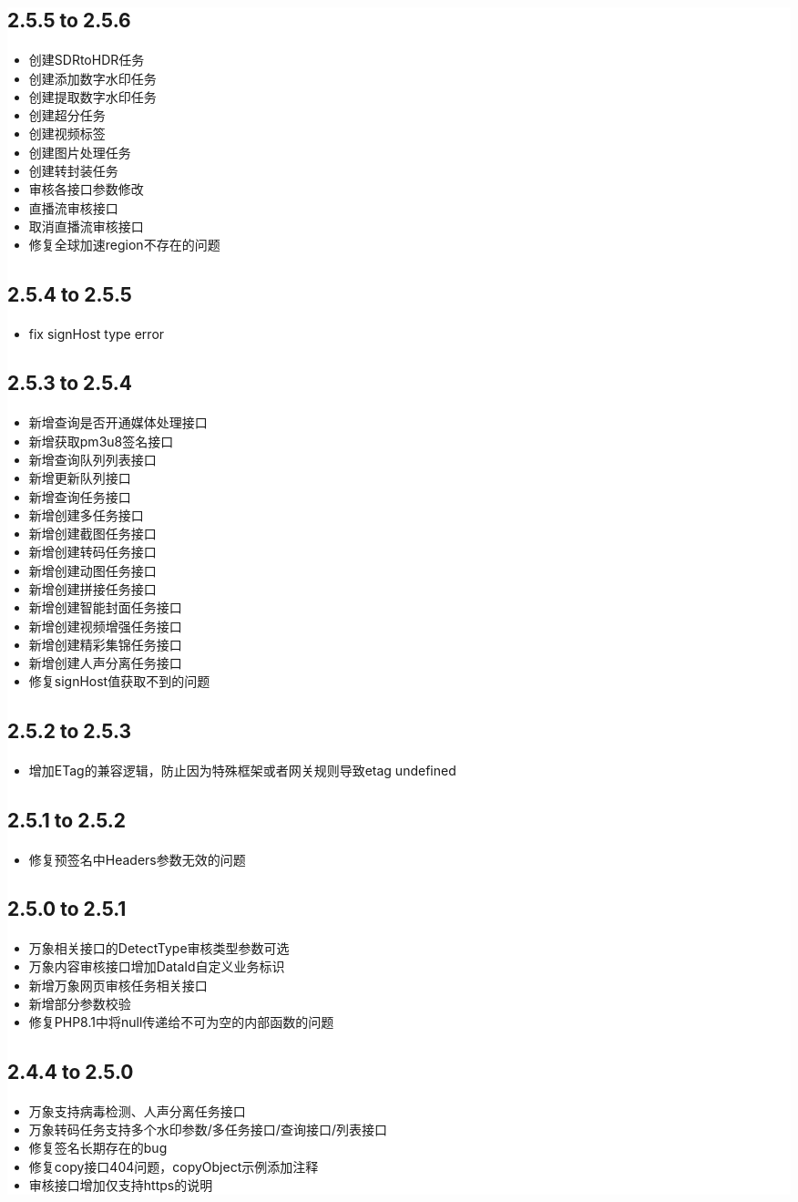 2.5.5 to 2.5.6
---------
- 创建SDRtoHDR任务	
- 创建添加数字水印任务	
- 创建提取数字水印任务	
- 创建超分任务	
- 创建视频标签	
- 创建图片处理任务	
- 创建转封装任务	
- 审核各接口参数修改
- 直播流审核接口
- 取消直播流审核接口
- 修复全球加速region不存在的问题

2.5.4 to 2.5.5
---------
- fix signHost type error

2.5.3 to 2.5.4
---------
- 新增查询是否开通媒体处理接口
- 新增获取pm3u8签名接口
- 新增查询队列列表接口
- 新增更新队列接口
- 新增查询任务接口
- 新增创建多任务接口
- 新增创建截图任务接口
- 新增创建转码任务接口
- 新增创建动图任务接口
- 新增创建拼接任务接口
- 新增创建智能封面任务接口
- 新增创建视频增强任务接口
- 新增创建精彩集锦任务接口
- 新增创建人声分离任务接口
- 修复signHost值获取不到的问题

2.5.2 to 2.5.3
---------
- 增加ETag的兼容逻辑，防止因为特殊框架或者网关规则导致etag undefined

2.5.1 to 2.5.2
---------
- 修复预签名中Headers参数无效的问题

2.5.0 to 2.5.1
---------
- 万象相关接口的DetectType审核类型参数可选
- 万象内容审核接口增加DataId自定义业务标识
- 新增万象网页审核任务相关接口
- 新增部分参数校验
- 修复PHP8.1中将null传递给不可为空的内部函数的问题

2.4.4 to 2.5.0
---------
- 万象支持病毒检测、人声分离任务接口
- 万象转码任务支持多个水印参数/多任务接口/查询接口/列表接口
- 修复签名长期存在的bug
- 修复copy接口404问题，copyObject示例添加注释
- 审核接口增加仅支持https的说明
